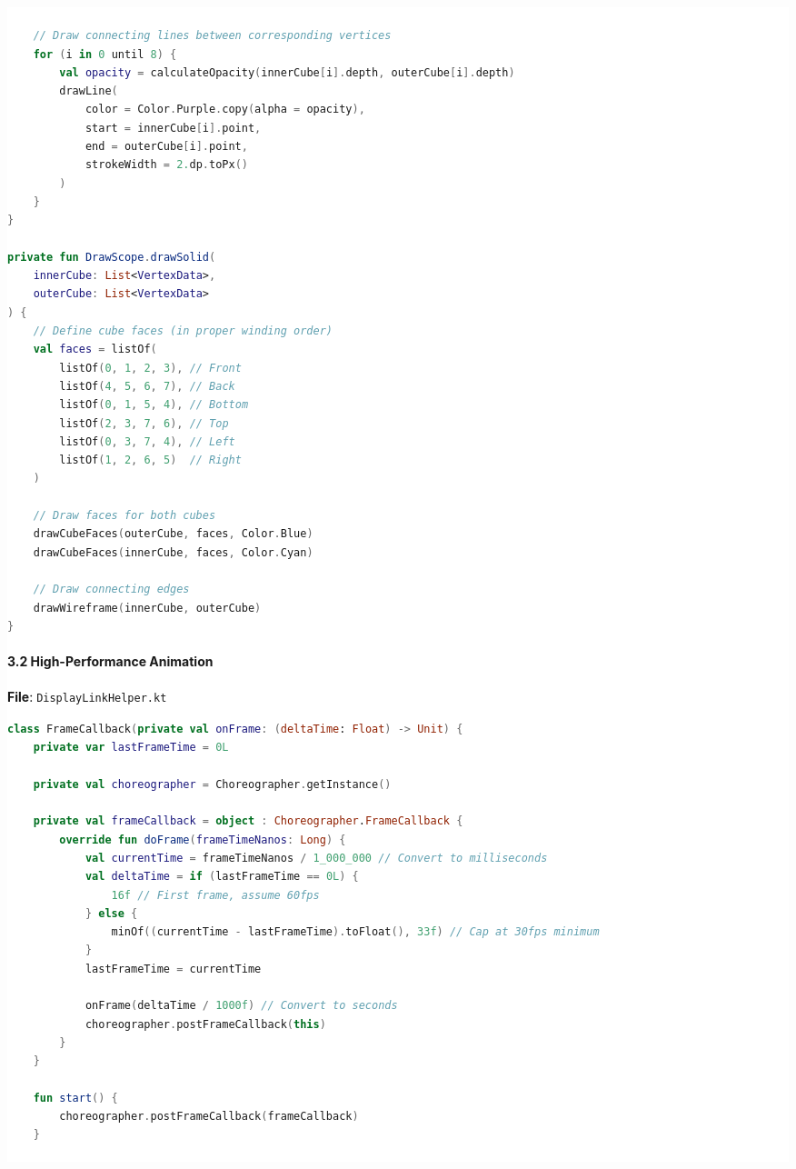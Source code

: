 ```kotlin
    
    // Draw connecting lines between corresponding vertices
    for (i in 0 until 8) {
        val opacity = calculateOpacity(innerCube[i].depth, outerCube[i].depth)
        drawLine(
            color = Color.Purple.copy(alpha = opacity),
            start = innerCube[i].point,
            end = outerCube[i].point,
            strokeWidth = 2.dp.toPx()
        )
    }
}

private fun DrawScope.drawSolid(
    innerCube: List<VertexData>,
    outerCube: List<VertexData>
) {
    // Define cube faces (in proper winding order)
    val faces = listOf(
        listOf(0, 1, 2, 3), // Front
        listOf(4, 5, 6, 7), // Back
        listOf(0, 1, 5, 4), // Bottom
        listOf(2, 3, 7, 6), // Top
        listOf(0, 3, 7, 4), // Left
        listOf(1, 2, 6, 5)  // Right
    )
    
    // Draw faces for both cubes
    drawCubeFaces(outerCube, faces, Color.Blue)
    drawCubeFaces(innerCube, faces, Color.Cyan)
    
    // Draw connecting edges
    drawWireframe(innerCube, outerCube)
}
```

#### 3.2 High-Performance Animation
**File**: `DisplayLinkHelper.kt`

```kotlin
class FrameCallback(private val onFrame: (deltaTime: Float) -> Unit) {
    private var lastFrameTime = 0L
    
    private val choreographer = Choreographer.getInstance()
    
    private val frameCallback = object : Choreographer.FrameCallback {
        override fun doFrame(frameTimeNanos: Long) {
            val currentTime = frameTimeNanos / 1_000_000 // Convert to milliseconds
            val deltaTime = if (lastFrameTime == 0L) {
                16f // First frame, assume 60fps
            } else {
                minOf((currentTime - lastFrameTime).toFloat(), 33f) // Cap at 30fps minimum
            }
            lastFrameTime = currentTime
            
            onFrame(deltaTime / 1000f) // Convert to seconds
            choreographer.postFrameCallback(this)
        }
    }
    
    fun start() {
        choreographer.postFrameCallback(frameCallback)
    }
    
```